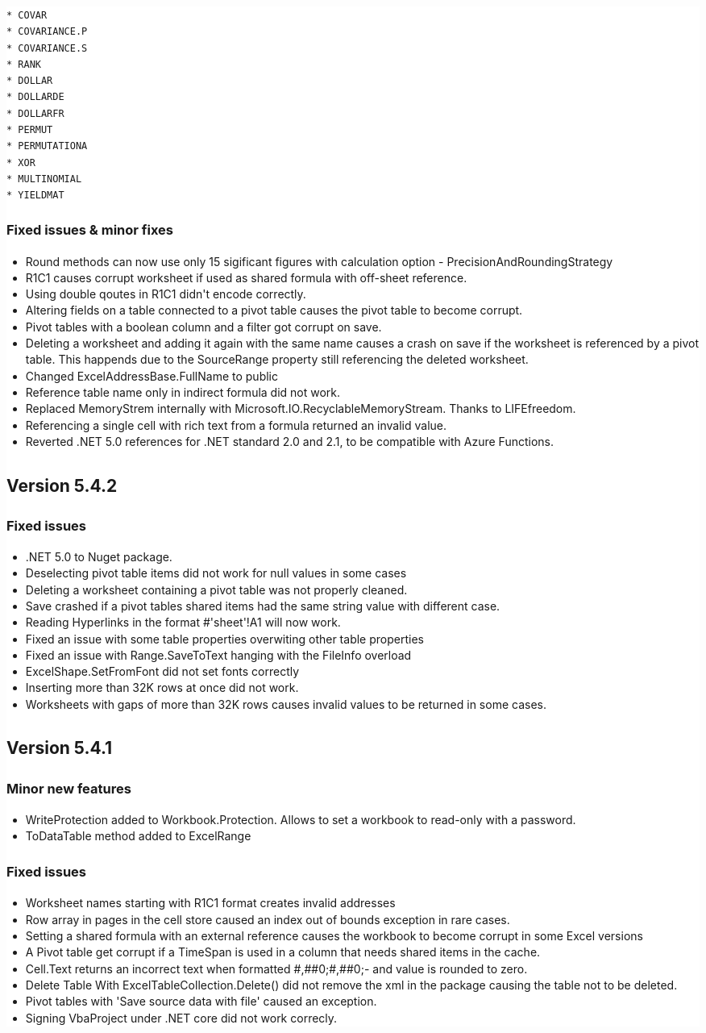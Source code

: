 	* COVAR 
	* COVARIANCE.P
	* COVARIANCE.S
	* RANK
	* DOLLAR
	* DOLLARDE
	* DOLLARFR
	* PERMUT 
	* PERMUTATIONA
	* XOR
	* MULTINOMIAL
	* YIELDMAT

### Fixed issues & minor fixes
* Round methods can now use only 15 sigificant figures with calculation option - PrecisionAndRoundingStrategy  
* R1C1 causes corrupt worksheet if used as shared formula with off-sheet reference. 
* Using double qoutes in R1C1 didn't encode correctly.
* Altering fields on a table connected to a pivot table causes the pivot table to become corrupt.
* Pivot tables with a boolean column and a filter got corrupt on save. 
* Deleting a worksheet and adding it again with the same name causes a crash on save if the worksheet is referenced by a pivot table. This happends due to the SourceRange property still referencing the deleted worksheet.
* Changed ExcelAddressBase.FullName to public
* Reference table name only in indirect formula did not work.
* Replaced MemoryStrem internally with Microsoft.IO.RecyclableMemoryStream. Thanks to LIFEfreedom.
* Referencing a single cell with rich text from a formula returned an invalid value.
* Reverted .NET 5.0 references for .NET standard 2.0 and 2.1, to be compatible with Azure Functions.

## Version 5.4.2
### Fixed issues
* .NET 5.0 to Nuget package.
* Deselecting pivot table items did not work for null values in some cases
* Deleting a worksheet containing a pivot table was not properly cleaned.
* Save crashed if a pivot tables shared items had the same string value with different case.
* Reading Hyperlinks in the format #'sheet'!A1 will now work.
* Fixed an issue with some table properties overwiting other table properties
* Fixed an issue with Range.SaveToText hanging with the FileInfo overload
* ExcelShape.SetFromFont did not set fonts correctly
* Inserting more than 32K rows at once did not work.
* Worksheets with gaps of more than 32K rows causes invalid values to be returned in some cases.

## Version 5.4.1
### Minor new features
* WriteProtection added to Workbook.Protection. Allows to set a workbook to read-only with a password.
* ToDataTable method added to ExcelRange
### Fixed issues
* Worksheet names starting with R1C1 format creates invalid addresses
* Row array in pages in the cell store caused an index out of bounds exception in rare cases.
* Setting a shared formula with an external reference causes the workbook to become corrupt in some Excel versions 
* A Pivot table get corrupt if a TimeSpan is used in a column that needs shared items in the cache.
* Cell.Text returns an incorrect text when formatted #,##0;#,##0;- and value is rounded to zero.
* Delete Table With ExcelTableCollection.Delete() did not remove the xml in the package causing the table not to be deleted.
* Pivot tables with 'Save source data with file' caused an exception.
* Signing VbaProject under .NET core did not work correcly.
